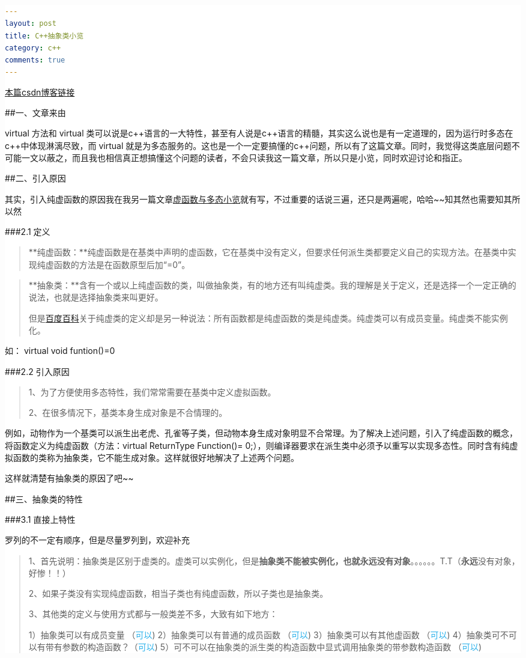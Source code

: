 ```yaml
---
layout: post
title: C++抽象类小览
category: c++
comments: true
---
```


[本篇csdn博客链接](http://blog.csdn.net/scythe666/article/details/47189883)

##一、文章来由

virtual 方法和 virtual 类可以说是c++语言的一大特性，甚至有人说是c++语言的精髓，其实这么说也是有一定道理的，因为运行时多态在c++中体现淋漓尽致，而 virtual 就是为多态服务的。这也是一个一定要搞懂的c++问题，所以有了这篇文章。同时，我觉得这类底层问题不可能一文以蔽之，而且我也相信真正想搞懂这个问题的读者，不会只读我这一篇文章，所以只是小览，同时欢迎讨论和指正。

##二、引入原因

其实，引入纯虚函数的原因我在我另一篇文章[虚函数与多态小览](http://blog.csdn.net/scythe666/article/details/47057237)就有写，不过重要的话说三遍，还只是两遍呢，哈哈~~知其然也需要知其所以然

###2.1 定义

> **纯虚函数：**纯虚函数是在基类中声明的虚函数，它在基类中没有定义，但要求任何派生类都要定义自己的实现方法。在基类中实现纯虚函数的方法是在函数原型后加“=0”。

>**抽象类：**含有一个或以上纯虚函数的类，叫做抽象类，有的地方还有叫纯虚类。我的理解是关于定义，还是选择一个一定正确的说法，也就是选择抽象类来叫更好。
> 
> 但是[百度百科](http://baike.baidu.com/link?url=rOdaR6_sgeIZFA6UemDNmnRb34dvsPobedAr-LYMEOljRvW8zIAUVTS2ABCEysG4hcP2USZ9SjvNBw_L4JdRRK#2)关于纯虚类的定义却是另一种说法：所有函数都是纯虚函数的类是纯虚类。纯虚类可以有成员变量。纯虚类不能实例化。

如： virtual void funtion()=0

###2.2 引入原因

> 1、为了方便使用多态特性，我们常常需要在基类中定义虚拟函数。
> 
> 2、在很多情况下，基类本身生成对象是不合情理的。

例如，动物作为一个基类可以派生出老虎、孔雀等子类，但动物本身生成对象明显不合常理。为了解决上述问题，引入了纯虚函数的概念，将函数定义为纯虚函数（方法：virtual ReturnType Function()= 0;），则编译器要求在派生类中必须予以重写以实现多态性。同时含有纯虚拟函数的类称为抽象类，它不能生成对象。这样就很好地解决了上述两个问题。

这样就清楚有抽象类的原因了吧~~

##三、抽象类的特性

###3.1 直接上特性

罗列的不一定有顺序，但是尽量罗列到，欢迎补充

> 1、首先说明：抽象类是区别于虚类的。虚类可以实例化，但是**抽象类不能被实例化，也就永远没有对象**。。。。。。T.T（**永远**没有对象，好惨！！）
> 
> 2、如果子类没有实现纯虚函数，相当子类也有纯虚函数，所以子类也是抽象类。
> 
> 3、其他类的定义与使用方式都与一般类差不多，大致有如下地方：
> 
> 1）抽象类可以有成员变量 （<font color="#2DB2EB">可以</font>)
> 2）抽象类可以有普通的成员函数 （<font color="#2DB2EB">可以</font>)
> 3）抽象类可以有其他虚函数 （<font color="#2DB2EB">可以</font>)
> 4）抽象类可不可以有带有参数的构造函数？（<font color="#2DB2EB">可以</font>)
> 5）可不可以在抽象类的派生类的构造函数中显式调用抽象类的带参数构造函数 （<font color="#2DB2EB">可以</font>)
